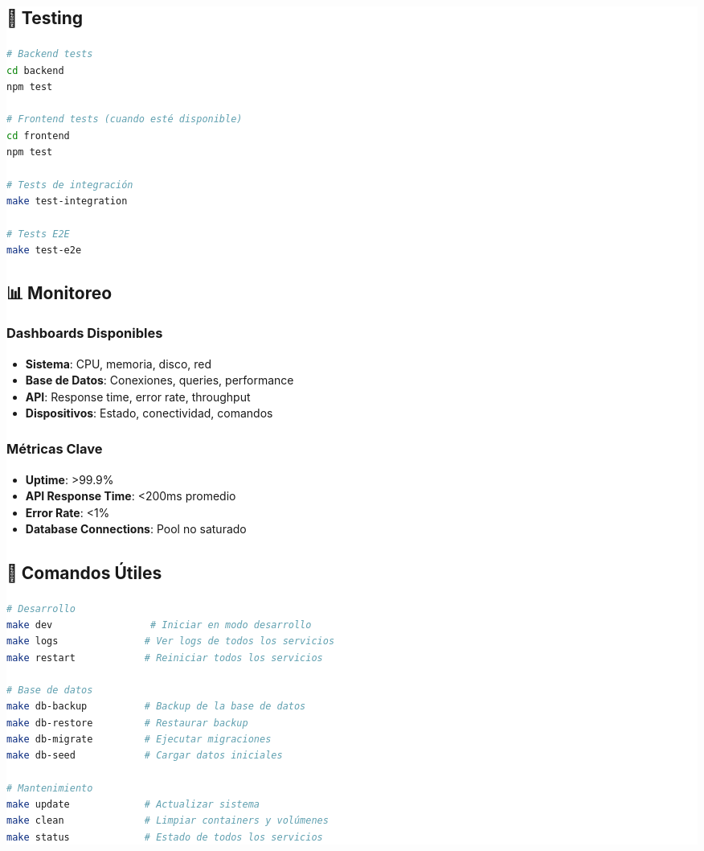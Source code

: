## 🧪 Testing

```bash
# Backend tests
cd backend
npm test

# Frontend tests (cuando esté disponible)
cd frontend
npm test

# Tests de integración
make test-integration

# Tests E2E
make test-e2e
```

## 📊 Monitoreo

### Dashboards Disponibles

- **Sistema**: CPU, memoria, disco, red
- **Base de Datos**: Conexiones, queries, performance
- **API**: Response time, error rate, throughput
- **Dispositivos**: Estado, conectividad, comandos

### Métricas Clave

- **Uptime**: >99.9%
- **API Response Time**: <200ms promedio
- **Error Rate**: <1%
- **Database Connections**: Pool no saturado

## 🔧 Comandos Útiles

```bash
# Desarrollo
make dev                 # Iniciar en modo desarrollo
make logs               # Ver logs de todos los servicios
make restart            # Reiniciar todos los servicios

# Base de datos
make db-backup          # Backup de la base de datos
make db-restore         # Restaurar backup
make db-migrate         # Ejecutar migraciones
make db-seed            # Cargar datos iniciales

# Mantenimiento
make update             # Actualizar sistema
make clean              # Limpiar containers y volúmenes
make status             # Estado de todos los servicios
```

